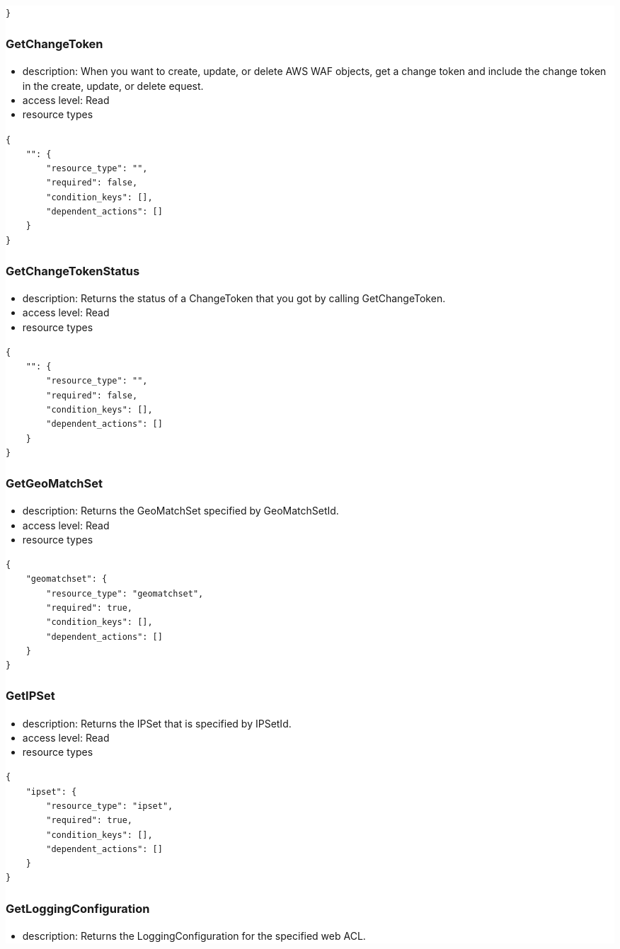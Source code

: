 ```
}
```
### GetChangeToken
- description: When you want to create, update, or delete AWS WAF objects, get a change token and include the change token in the create, update, or delete equest.
- access level: Read
- resource types
```
{
    "": {
        "resource_type": "",
        "required": false,
        "condition_keys": [],
        "dependent_actions": []
    }
}
```
### GetChangeTokenStatus
- description: Returns the status of a ChangeToken that you got by calling GetChangeToken.
- access level: Read
- resource types
```
{
    "": {
        "resource_type": "",
        "required": false,
        "condition_keys": [],
        "dependent_actions": []
    }
}
```
### GetGeoMatchSet
- description: Returns the GeoMatchSet specified by GeoMatchSetId.
- access level: Read
- resource types
```
{
    "geomatchset": {
        "resource_type": "geomatchset",
        "required": true,
        "condition_keys": [],
        "dependent_actions": []
    }
}
```
### GetIPSet
- description: Returns the IPSet that is specified by IPSetId.
- access level: Read
- resource types
```
{
    "ipset": {
        "resource_type": "ipset",
        "required": true,
        "condition_keys": [],
        "dependent_actions": []
    }
}
```
### GetLoggingConfiguration
- description: Returns the LoggingConfiguration for the specified web ACL.